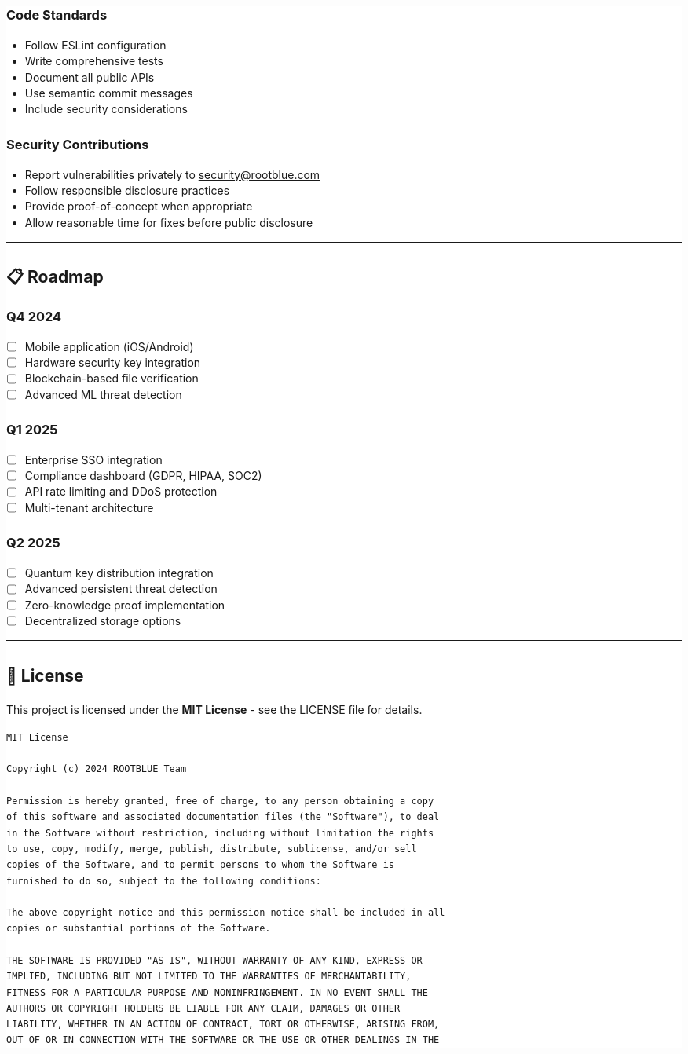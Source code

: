 ### Code Standards
- Follow ESLint configuration
- Write comprehensive tests
- Document all public APIs
- Use semantic commit messages
- Include security considerations

### Security Contributions
- Report vulnerabilities privately to security@rootblue.com
- Follow responsible disclosure practices
- Provide proof-of-concept when appropriate
- Allow reasonable time for fixes before public disclosure

---

## 📋 Roadmap

### Q4 2024
- [ ] Mobile application (iOS/Android)
- [ ] Hardware security key integration
- [ ] Blockchain-based file verification
- [ ] Advanced ML threat detection

### Q1 2025
- [ ] Enterprise SSO integration
- [ ] Compliance dashboard (GDPR, HIPAA, SOC2)
- [ ] API rate limiting and DDoS protection
- [ ] Multi-tenant architecture

### Q2 2025
- [ ] Quantum key distribution integration
- [ ] Advanced persistent threat detection
- [ ] Zero-knowledge proof implementation
- [ ] Decentralized storage options

---

## 📜 License

This project is licensed under the **MIT License** - see the [LICENSE](LICENSE) file for details.

```
MIT License

Copyright (c) 2024 ROOTBLUE Team

Permission is hereby granted, free of charge, to any person obtaining a copy
of this software and associated documentation files (the "Software"), to deal
in the Software without restriction, including without limitation the rights
to use, copy, modify, merge, publish, distribute, sublicense, and/or sell
copies of the Software, and to permit persons to whom the Software is
furnished to do so, subject to the following conditions:

The above copyright notice and this permission notice shall be included in all
copies or substantial portions of the Software.

THE SOFTWARE IS PROVIDED "AS IS", WITHOUT WARRANTY OF ANY KIND, EXPRESS OR
IMPLIED, INCLUDING BUT NOT LIMITED TO THE WARRANTIES OF MERCHANTABILITY,
FITNESS FOR A PARTICULAR PURPOSE AND NONINFRINGEMENT. IN NO EVENT SHALL THE
AUTHORS OR COPYRIGHT HOLDERS BE LIABLE FOR ANY CLAIM, DAMAGES OR OTHER
LIABILITY, WHETHER IN AN ACTION OF CONTRACT, TORT OR OTHERWISE, ARISING FROM,
OUT OF OR IN CONNECTION WITH THE SOFTWARE OR THE USE OR OTHER DEALINGS IN THE
```